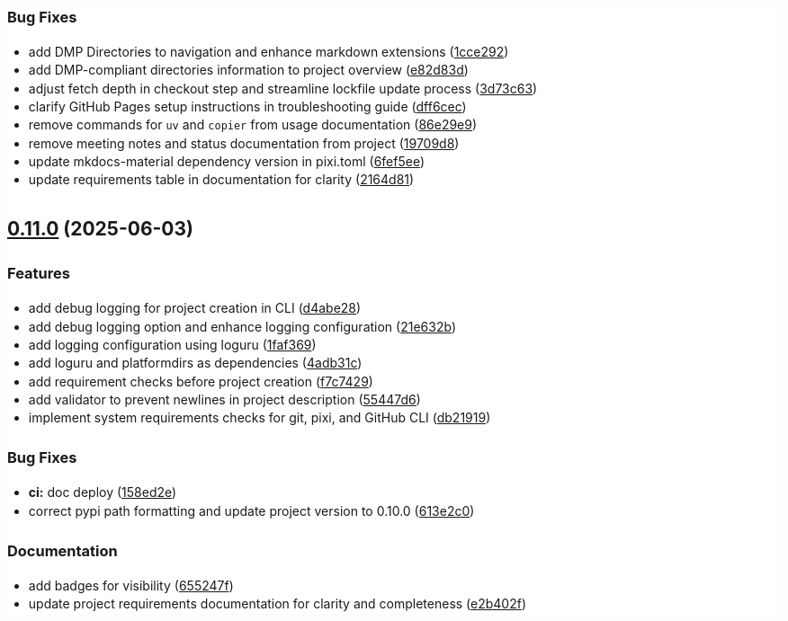 
### Bug Fixes

* add DMP Directories to navigation and enhance markdown extensions ([1cce292](https://github.com/bhklab/bhklab-project-template/commit/1cce29265264cdb8db6b3c1e1a5493c652428f69))
* add DMP-compliant directories information to project overview ([e82d83d](https://github.com/bhklab/bhklab-project-template/commit/e82d83d6384aa49566eab72eea144846e2bed52d))
* adjust fetch depth in checkout step and streamline lockfile update process ([3d73c63](https://github.com/bhklab/bhklab-project-template/commit/3d73c634f02c6df9f1d00eddeba5a5f1cf214672))
* clarify GitHub Pages setup instructions in troubleshooting guide ([dff6cec](https://github.com/bhklab/bhklab-project-template/commit/dff6ceceb5f1265715c6bd4fc606d60dfa0bb553))
* remove commands for `uv` and `copier` from usage documentation ([86e29e9](https://github.com/bhklab/bhklab-project-template/commit/86e29e9e1cc854eab5693ede6e0513c231cc8869))
* remove meeting notes and status documentation from project ([19709d8](https://github.com/bhklab/bhklab-project-template/commit/19709d818a1538dff9ca5b84dd9b4893eb15d091))
* update mkdocs-material dependency version in pixi.toml ([6fef5ee](https://github.com/bhklab/bhklab-project-template/commit/6fef5ee5978d7d12d59b5013b1bdac078d536101))
* update requirements table in documentation for clarity ([2164d81](https://github.com/bhklab/bhklab-project-template/commit/2164d81b8603921f16b89ec9a94cb4cdc70beeed))

## [0.11.0](https://github.com/bhklab/bhklab-project-template/compare/v0.10.0...v0.11.0) (2025-06-03)


### Features

* add debug logging for project creation in CLI ([d4abe28](https://github.com/bhklab/bhklab-project-template/commit/d4abe28d7fb7f65b31c4e66e01be48173c58c584))
* add debug logging option and enhance logging configuration ([21e632b](https://github.com/bhklab/bhklab-project-template/commit/21e632b5f99319a33c2afd1868e340898a0bbb45))
* add logging configuration using loguru ([1faf369](https://github.com/bhklab/bhklab-project-template/commit/1faf369911ea94fdaaaa9ef6d3d2c183782cb6eb))
* add loguru and platformdirs as dependencies ([4adb31c](https://github.com/bhklab/bhklab-project-template/commit/4adb31c80054f19916fc38501abb0f178b6780dc))
* add requirement checks before project creation ([f7c7429](https://github.com/bhklab/bhklab-project-template/commit/f7c7429d1734f1e6e154f6562a75267a15fbea9c))
* add validator to prevent newlines in project description ([55447d6](https://github.com/bhklab/bhklab-project-template/commit/55447d6f8a492b8af1b0d2fbe06e8fab46e50ada))
* implement system requirements checks for git, pixi, and GitHub CLI ([db21919](https://github.com/bhklab/bhklab-project-template/commit/db21919cced8b17aa08c2e9f2510a5b23d6f20e8))


### Bug Fixes

* **ci:** doc deploy ([158ed2e](https://github.com/bhklab/bhklab-project-template/commit/158ed2e65c641ba3d2572f7a9ceea9afb1447d29))
* correct pypi path formatting and update project version to 0.10.0 ([613e2c0](https://github.com/bhklab/bhklab-project-template/commit/613e2c07063953c651e24c5ae5830666316f700d))


### Documentation

* add badges for visibility ([655247f](https://github.com/bhklab/bhklab-project-template/commit/655247fe5ae6861bd8a7f04072febbb1ef6fac72))
* update project requirements documentation for clarity and completeness ([e2b402f](https://github.com/bhklab/bhklab-project-template/commit/e2b402fd91ee0fc9b4139d3364198e3ac768a376))
